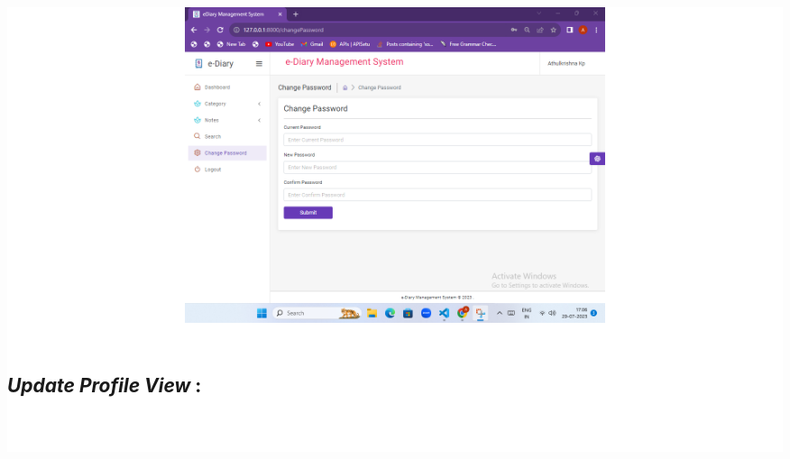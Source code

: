 <div align="center"><img src="screenshots/8.png" width="600" height="350" title="edit delete data"></div>
<br/>

## <em>Update Profile View</em> :
<br/><br/>